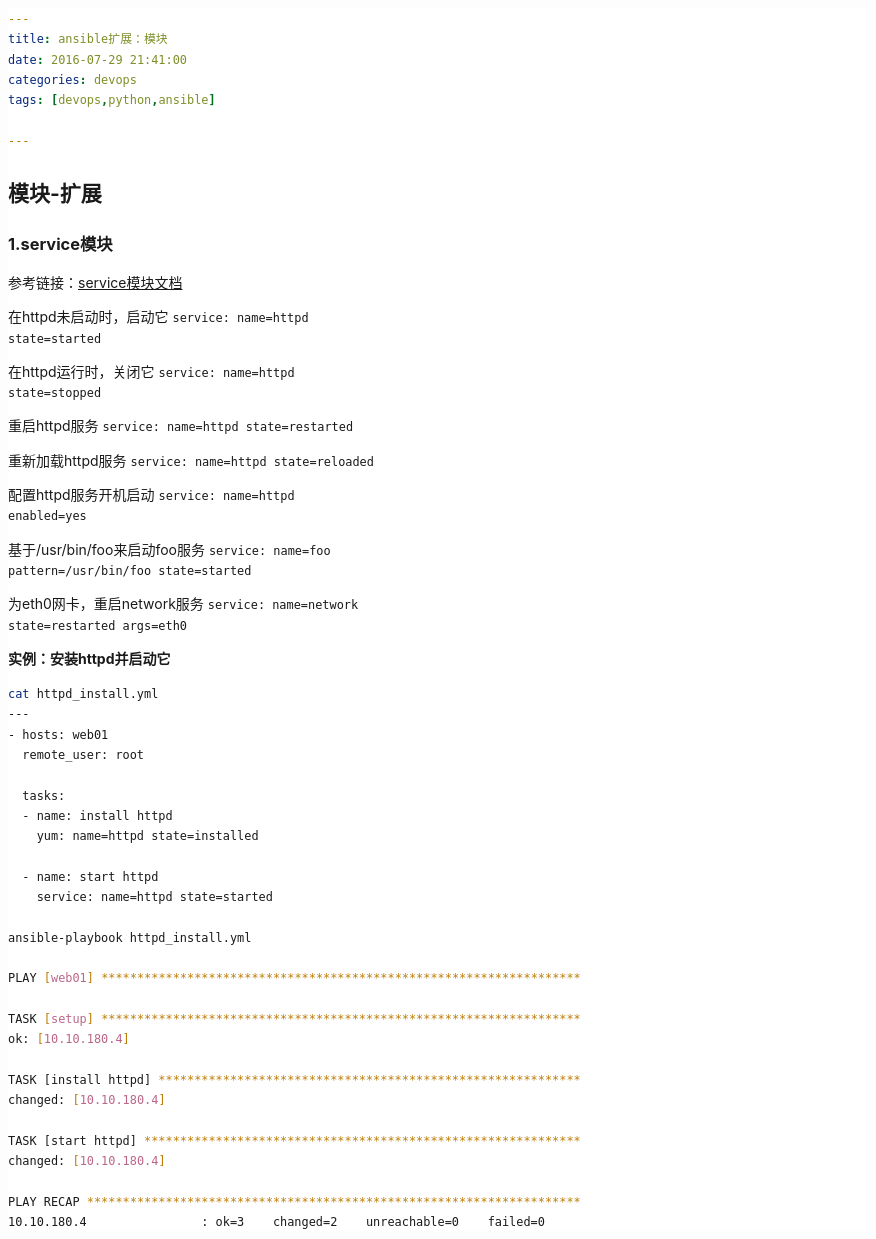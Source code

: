 ```yaml
---
title: ansible扩展：模块
date: 2016-07-29 21:41:00
categories: devops
tags: [devops,python,ansible]

---
```

## 模块-扩展
### 1.service模块
参考链接：[service模块文档](http://docs.ansible.com/ansible/service_module.html)

 在httpd未启动时，启动它
<code>service: name=httpd state=started</code>

 在httpd运行时，关闭它
<code>service: name=httpd state=stopped</code>

 重启httpd服务
<code>service: name=httpd state=restarted</code>

 重新加载httpd服务
<code>service: name=httpd state=reloaded</code>

 配置httpd服务开机启动
<code>service: name=httpd enabled=yes</code>

 基于/usr/bin/foo来启动foo服务
<code>service: name=foo pattern=/usr/bin/foo state=started</code>

 为eth0网卡，重启network服务
<code>service: name=network state=restarted args=eth0</code>



**实例：安装httpd并启动它**
``` bash
cat httpd_install.yml
---
- hosts: web01
  remote_user: root

  tasks:
  - name: install httpd
    yum: name=httpd state=installed

  - name: start httpd
    service: name=httpd state=started

ansible-playbook httpd_install.yml

PLAY [web01] *******************************************************************

TASK [setup] *******************************************************************
ok: [10.10.180.4]

TASK [install httpd] ***********************************************************
changed: [10.10.180.4]

TASK [start httpd] *************************************************************
changed: [10.10.180.4]

PLAY RECAP *********************************************************************
10.10.180.4                : ok=3    changed=2    unreachable=0    failed=0
```
